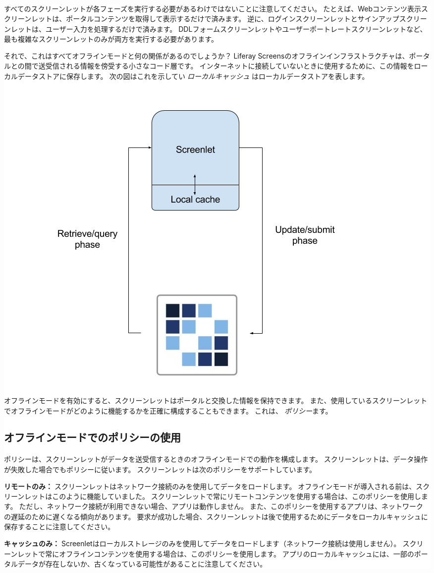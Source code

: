 すべてのスクリーンレットが各フェーズを実行する必要があるわけではないことに注意してください。 たとえば、Webコンテンツ表示スクリーンレットは、ポータルコンテンツを取得して表示するだけで済みます。 逆に、ログインスクリーンレットとサインアップスクリーンレットは、ユーザー入力を処理するだけで済みます。 DDLフォームスクリーンレットやユーザーポートレートスクリーンレットなど、最も複雑なスクリーンレットのみが両方を実行する必要があります。

それで、これはすべてオフラインモードと何の関係があるのでしょうか？ Liferay Screensのオフラインインフラストラクチャは、ポータルとの間で送受信される情報を傍受する小さなコード層です。 インターネットに接続していないときに使用するために、この情報をローカルデータストアに保存します。 次の図はこれを示してい *ローカルキャッシュ* はローカルデータストアを表します。

![図2：これは以前と同じ図ですが、オフラインモードのローカルキャッシュが追加されています。](../../../../images/screens-offline-02.png)

オフラインモードを有効にすると、スクリーンレットはポータルと交換した情報を保持できます。 また、使用しているスクリーンレットでオフラインモードがどのように機能するかを正確に構成することもできます。 これは、 *ポリシー*ます。

## オフラインモードでのポリシーの使用

ポリシーは、スクリーンレットがデータを送受信するときのオフラインモードでの動作を構成します。 スクリーンレットは、データ操作が失敗した場合でもポリシーに従います。 スクリーンレットは次のポリシーをサポートしています。

**リモートのみ：** スクリーンレットはネットワーク接続のみを使用してデータをロードします。 オフラインモードが導入される前は、スクリーンレットはこのように機能していました。 スクリーンレットで常にリモートコンテンツを使用する場合は、このポリシーを使用します。 ただし、ネットワーク接続が利用できない場合、アプリは動作しません。 また、このポリシーを使用するアプリは、ネットワークの遅延のために遅くなる傾向があります。 要求が成功した場合、スクリーンレットは後で使用するためにデータをローカルキャッシュに保存することに注意してください。

**キャッシュのみ：** Screenletはローカルストレージのみを使用してデータをロードします（ネットワーク接続は使用しません）。 スクリーンレットで常にオフラインコンテンツを使用する場合は、このポリシーを使用します。 アプリのローカルキャッシュには、一部のポータルデータが存在しないか、古くなっている可能性があることに注意してください。
